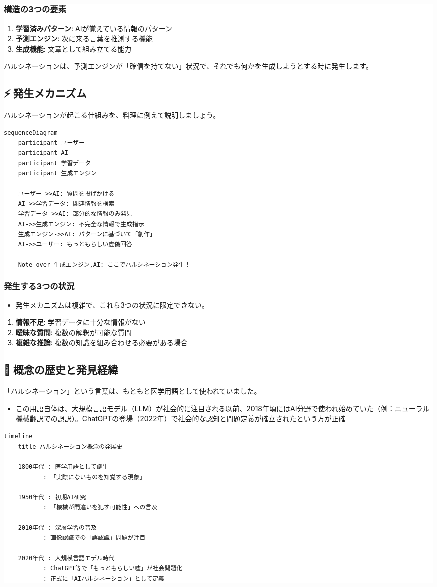 ### 構造の3つの要素

1. **学習済みパターン**: AIが覚えている情報のパターン
2. **予測エンジン**: 次に来る言葉を推測する機能
3. **生成機能**: 文章として組み立てる能力

ハルシネーションは、予測エンジンが「確信を持てない」状況で、それでも何かを生成しようとする時に発生します。

## ⚡ 発生メカニズム

ハルシネーションが起こる仕組みを、料理に例えて説明しましょう。

```mermaid
sequenceDiagram
    participant ユーザー
    participant AI
    participant 学習データ
    participant 生成エンジン

    ユーザー->>AI: 質問を投げかける
    AI->>学習データ: 関連情報を検索
    学習データ->>AI: 部分的な情報のみ発見
    AI->>生成エンジン: 不完全な情報で生成指示
    生成エンジン->>AI: パターンに基づいて「創作」
    AI->>ユーザー: もっともらしい虚偽回答
    
    Note over 生成エンジン,AI: ここでハルシネーション発生！
```

### 発生する3つの状況
- 発生メカニズムは複雑で、これら3つの状況に限定できない。
1. **情報不足**: 学習データに十分な情報がない
2. **曖昧な質問**: 複数の解釈が可能な質問
3. **複雑な推論**: 複数の知識を組み合わせる必要がある場合

## 📜 概念の歴史と発見経緯

「ハルシネーション」という言葉は、もともと医学用語として使われていました。
- この用語自体は、大規模言語モデル（LLM）が社会的に注目される以前、2018年頃にはAI分野で使われ始めていた（例：ニューラル機械翻訳での誤訳）。ChatGPTの登場（2022年）で社会的な認知と問題定義が確立されたという方が正確
```mermaid
timeline
    title ハルシネーション概念の発展史
    
    1800年代 : 医学用語として誕生
           : 「実際にないものを知覚する現象」
    
    1950年代 : 初期AI研究
           : 「機械が間違いを犯す可能性」への言及
    
    2010年代 : 深層学習の普及
           : 画像認識での「誤認識」問題が注目
    
    2020年代 : 大規模言語モデル時代
           : ChatGPT等で「もっともらしい嘘」が社会問題化
           : 正式に「AIハルシネーション」として定義
```
